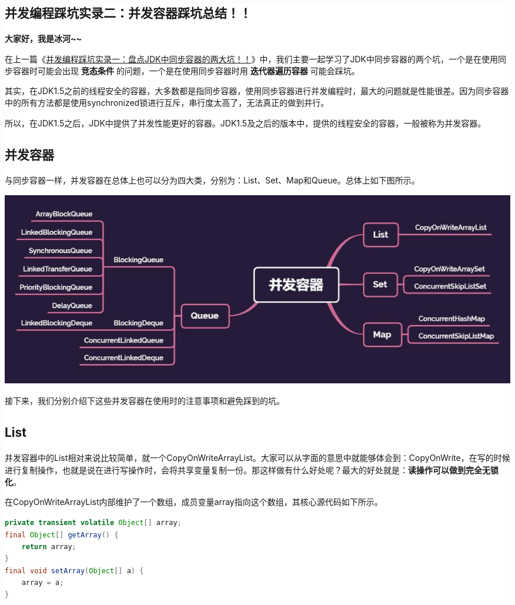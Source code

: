 ## 并发编程踩坑实录二：并发容器踩坑总结！！

**大家好，我是冰河~~**

在上一篇《[并发编程踩坑实录一：盘点JDK中同步容器的两大坑！！](https://mp.weixin.qq.com/s?__biz=Mzg4MjU0OTM1OA==&mid=2247495411&idx=1&sn=5826041180fbb0a2fb938b1cdb4fcc43&chksm=cf5659f2f821d0e4eed130c28aa757058699a9e2f92a6bbc67fc5688de362edbc50bdd396d13&token=1753433351&lang=zh_CN#rd)》中，我们主要一起学习了JDK中同步容器的两个坑，一个是在使用同步容器时可能会出现 **竞态条件** 的问题，一个是在使用同步容器时用 **迭代器遍历容器** 可能会踩坑。

其实，在JDK1.5之前的线程安全的容器，大多数都是指同步容器，使用同步容器进行并发编程时，最大的问题就是性能很差。因为同步容器中的所有方法都是使用synchronized锁进行互斥，串行度太高了，无法真正的做到并行。

所以，在JDK1.5之后，JDK中提供了并发性能更好的容器。JDK1.5及之后的版本中，提供的线程安全的容器，一般被称为并发容器。

## 并发容器

与同步容器一样，并发容器在总体上也可以分为四大类，分别为：List、Set、Map和Queue。总体上如下图所示。

![001](images/xmind/11/001.jpg)

接下来，我们分别介绍下这些并发容器在使用时的注意事项和避免踩到的坑。

## List

并发容器中的List相对来说比较简单，就一个CopyOnWriteArrayList。大家可以从字面的意思中就能够体会到：CopyOnWrite，在写的时候进行复制操作，也就是说在进行写操作时，会将共享变量复制一份。那这样做有什么好处呢？最大的好处就是：**读操作可以做到完全无锁化**。

在CopyOnWriteArrayList内部维护了一个数组，成员变量array指向这个数组，其核心源代码如下所示。

```java
private transient volatile Object[] array;
final Object[] getArray() {
	return array;
}
final void setArray(Object[] a) {
	array = a;
}
```
